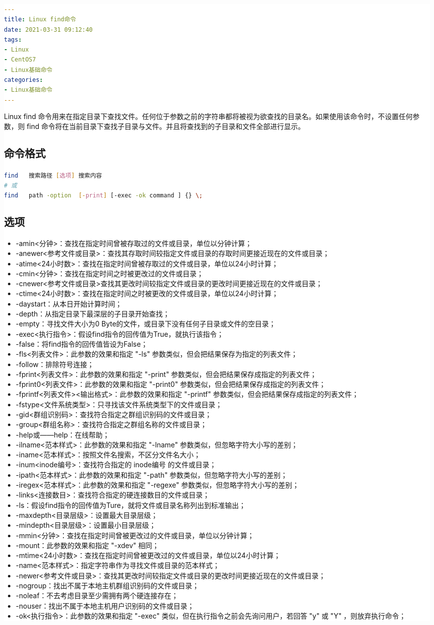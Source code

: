 ```yaml
---
title: Linux find命令
date: 2021-03-31 09:12:40
tags:
- Linux
- CentOS7
- Linux基础命令
categories:
- Linux基础命令
---
```


Linux find 命令用来在指定目录下查找文件。任何位于参数之前的字符串都将被视为欲查找的目录名。如果使用该命令时，不设置任何参数，则 find 命令将在当前目录下查找子目录与文件。并且将查找到的子目录和文件全部进行显示。

## 命令格式

```sh
find   搜索路径 [选项] 搜索内容
# 或
find   path -option  [-print] [-exec -ok command ] {} \;
```

## 选项

* -amin<分钟>：查找在指定时间曾被存取过的文件或目录，单位以分钟计算；
* -anewer<参考文件或目录>：查找其存取时间较指定文件或目录的存取时间更接近现在的文件或目录；
* -atime<24小时数>：查找在指定时间曾被存取过的文件或目录，单位以24小时计算；
* -cmin<分钟>：查找在指定时间之时被更改过的文件或目录；
* -cnewer<参考文件或目录>查找其更改时间较指定文件或目录的更改时间更接近现在的文件或目录；
* -ctime<24小时数>：查找在指定时间之时被更改的文件或目录，单位以24小时计算；
* -daystart：从本日开始计算时间；
* -depth：从指定目录下最深层的子目录开始查找；
* -empty：寻找文件大小为0 Byte的文件，或目录下没有任何子目录或文件的空目录；
* -exec<执行指令>：假设find指令的回传值为True，就执行该指令；
* -false：将find指令的回传值皆设为False；
* -fls<列表文件>：此参数的效果和指定 "-ls" 参数类似，但会把结果保存为指定的列表文件；
* -follow：排除符号连接；
* -fprint<列表文件>：此参数的效果和指定 "-print" 参数类似，但会把结果保存成指定的列表文件；
* -fprint0<列表文件>：此参数的效果和指定 "-print0" 参数类似，但会把结果保存成指定的列表文件；
* -fprintf<列表文件><输出格式>：此参数的效果和指定 "-printf" 参数类似，但会把结果保存成指定的列表文件；
* -fstype<文件系统类型>：只寻找该文件系统类型下的文件或目录；
* -gid<群组识别码>：查找符合指定之群组识别码的文件或目录；
* -group<群组名称>：查找符合指定之群组名称的文件或目录；
* -help或——help：在线帮助；
* -ilname<范本样式>：此参数的效果和指定 "-lname" 参数类似，但忽略字符大小写的差别；
* -iname<范本样式>：按照文件名搜索，不区分文件名大小；
* -inum<inode编号>：查找符合指定的 inode编号 的文件或目录；
* -ipath<范本样式>：此参数的效果和指定 "-path" 参数类似，但忽略字符大小写的差别；
* -iregex<范本样式>：此参数的效果和指定 "-regexe" 参数类似，但忽略字符大小写的差别；
* -links<连接数目>：查找符合指定的硬连接数目的文件或目录；
* -ls：假设find指令的回传值为Ture，就将文件或目录名称列出到标准输出；
* -maxdepth<目录层级>：设置最大目录层级；
* -mindepth<目录层级>：设置最小目录层级；
* -mmin<分钟>：查找在指定时间曾被更改过的文件或目录，单位以分钟计算；
* -mount：此参数的效果和指定 "-xdev" 相同；
* -mtime<24小时数>：查找在指定时间曾被更改过的文件或目录，单位以24小时计算；
* -name<范本样式>：指定字符串作为寻找文件或目录的范本样式；
* -newer<参考文件或目录>：查找其更改时间较指定文件或目录的更改时间更接近现在的文件或目录；
* -nogroup：找出不属于本地主机群组识别码的文件或目录；
* -noleaf：不去考虑目录至少需拥有两个硬连接存在；
* -nouser：找出不属于本地主机用户识别码的文件或目录；
* -ok<执行指令>：此参数的效果和指定 "-exec" 类似，但在执行指令之前会先询问用户，若回答 "y" 或 "Y" ，则放弃执行命令；